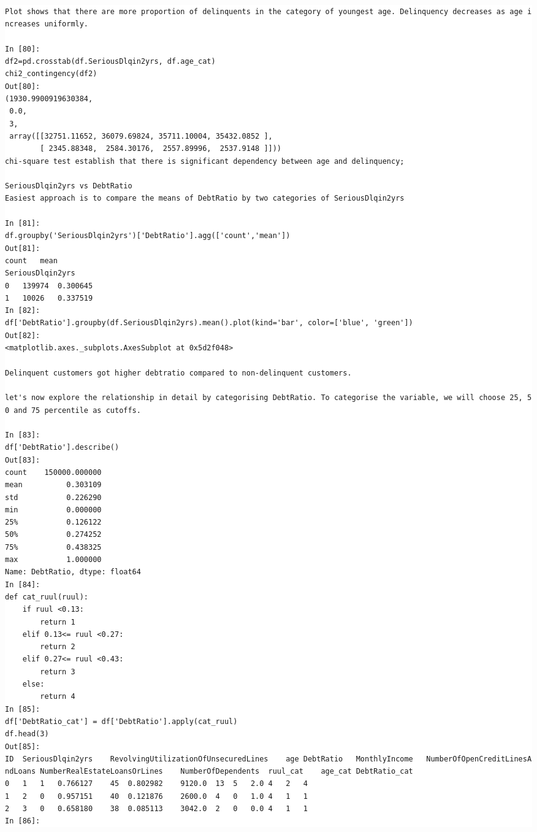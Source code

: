     Plot shows that there are more proportion of delinquents in the category of youngest age. Delinquency decreases as age increases uniformly.
    
    In [80]:
    df2=pd.crosstab(df.SeriousDlqin2yrs, df.age_cat)
    chi2_contingency(df2)
    Out[80]:
    (1930.9900919630384,
     0.0,
     3,
     array([[32751.11652, 36079.69824, 35711.10004, 35432.0852 ],
            [ 2345.88348,  2584.30176,  2557.89996,  2537.9148 ]]))
    chi-square test establish that there is significant dependency between age and delinquency;
    
    SeriousDlqin2yrs vs DebtRatio
    Easiest approach is to compare the means of DebtRatio by two categories of SeriousDlqin2yrs
    
    In [81]:
    df.groupby('SeriousDlqin2yrs')['DebtRatio'].agg(['count','mean'])
    Out[81]:
    count	mean
    SeriousDlqin2yrs		
    0	139974	0.300645
    1	10026	0.337519
    In [82]:
    df['DebtRatio'].groupby(df.SeriousDlqin2yrs).mean().plot(kind='bar', color=['blue', 'green'])
    Out[82]:
    <matplotlib.axes._subplots.AxesSubplot at 0x5d2f048>
    
    Delinquent customers got higher debtratio compared to non-delinquent customers.
    
    let's now explore the relationship in detail by categorising DebtRatio. To categorise the variable, we will choose 25, 50 and 75 percentile as cutoffs.
    
    In [83]:
    df['DebtRatio'].describe()
    Out[83]:
    count    150000.000000
    mean          0.303109
    std           0.226290
    min           0.000000
    25%           0.126122
    50%           0.274252
    75%           0.438325
    max           1.000000
    Name: DebtRatio, dtype: float64
    In [84]:
    def cat_ruul(ruul):
        if ruul <0.13:
            return 1
        elif 0.13<= ruul <0.27:
            return 2
        elif 0.27<= ruul <0.43:
            return 3
        else:
            return 4
    In [85]:
    df['DebtRatio_cat'] = df['DebtRatio'].apply(cat_ruul)
    df.head(3)
    Out[85]:
    ID	SeriousDlqin2yrs	RevolvingUtilizationOfUnsecuredLines	age	DebtRatio	MonthlyIncome	NumberOfOpenCreditLinesAndLoans	NumberRealEstateLoansOrLines	NumberOfDependents	ruul_cat	age_cat	DebtRatio_cat
    0	1	1	0.766127	45	0.802982	9120.0	13	5	2.0	4	2	4
    1	2	0	0.957151	40	0.121876	2600.0	4	0	1.0	4	1	1
    2	3	0	0.658180	38	0.085113	3042.0	2	0	0.0	4	1	1
    In [86]: